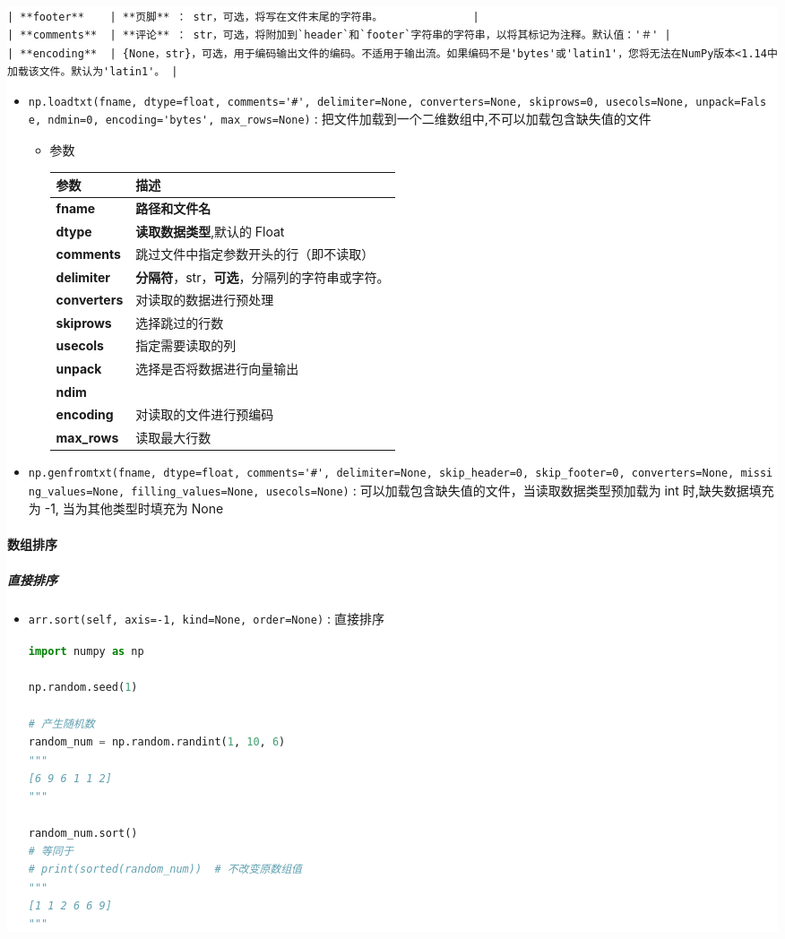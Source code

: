     | **footer**    | **页脚** ： str，可选，将写在文件末尾的字符串。              |
    | **comments**  | **评论** ： str，可选，将附加到`header`和`footer`字符串的字符串，以将其标记为注释。默认值：'＃' |
    | **encoding**  | {None，str}，可选，用于编码输出文件的编码。不适用于输出流。如果编码不是'bytes'或'latin1'，您将无法在NumPy版本<1.14中加载该文件。默认为'latin1'。 |

    

+ `np.loadtxt(fname, dtype=float, comments='#', delimiter=None, converters=None, skiprows=0, usecols=None, unpack=False, ndmin=0, encoding='bytes', max_rows=None)` : 把文件加载到一个二维数组中,不可以加载包含缺失值的文件

  + 参数

    | 参数           | 描述                                              |
    | -------------- | ------------------------------------------------- |
    | **fname**      | **路径和文件名**                                  |
    | **dtype**      | **读取数据类型**,默认的 Float                     |
    | **comments**   | 跳过文件中指定参数开头的行（即不读取）            |
    | **delimiter**  | **分隔符**，str，**可选**，分隔列的字符串或字符。 |
    | **converters** | 对读取的数据进行预处理                            |
    | **skiprows**   | 选择跳过的行数                                    |
    | **usecols**    | 指定需要读取的列                                  |
    | **unpack**     | 选择是否将数据进行向量输出                        |
    | **ndim**       |                                                   |
    | **encoding**   | 对读取的文件进行预编码                            |
    | **max_rows**   | 读取最大行数                                      |

+ `np.genfromtxt(fname, dtype=float, comments='#', delimiter=None, skip_header=0, skip_footer=0, converters=None, missing_values=None, filling_values=None, usecols=None)` : 可以加载包含缺失值的文件，当读取数据类型预加载为 int 时,缺失数据填充为 -1, 当为其他类型时填充为 None

####  数组排序

##### 直接排序

+ `arr.sort(self, axis=-1, kind=None, order=None)` : 直接排序

  ```python
  import numpy as np
  
  np.random.seed(1)
  
  # 产生随机数
  random_num = np.random.randint(1, 10, 6)
  """
  [6 9 6 1 1 2]
  """
  
  random_num.sort()
  # 等同于
  # print(sorted(random_num))  # 不改变原数组值
  """
  [1 1 2 6 6 9]
  """
  ```
